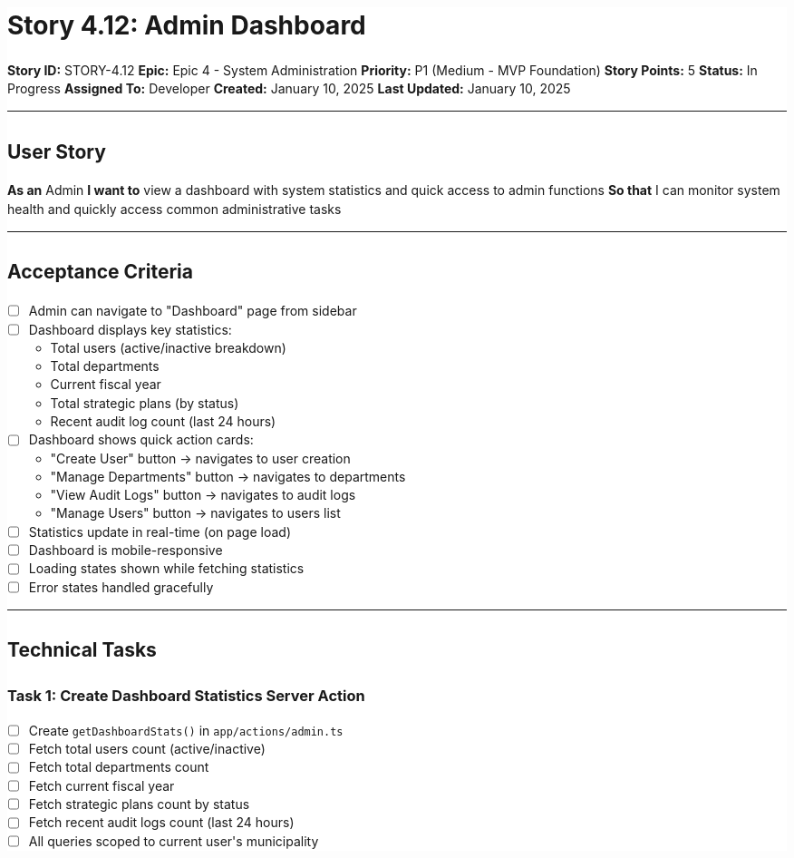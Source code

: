 # Story 4.12: Admin Dashboard

**Story ID:** STORY-4.12
**Epic:** Epic 4 - System Administration
**Priority:** P1 (Medium - MVP Foundation)
**Story Points:** 5
**Status:** In Progress
**Assigned To:** Developer
**Created:** January 10, 2025
**Last Updated:** January 10, 2025

---

## User Story

**As an** Admin
**I want to** view a dashboard with system statistics and quick access to admin functions
**So that** I can monitor system health and quickly access common administrative tasks

---

## Acceptance Criteria

- [ ] Admin can navigate to "Dashboard" page from sidebar
- [ ] Dashboard displays key statistics:
  - Total users (active/inactive breakdown)
  - Total departments
  - Current fiscal year
  - Total strategic plans (by status)
  - Recent audit log count (last 24 hours)
- [ ] Dashboard shows quick action cards:
  - "Create User" button → navigates to user creation
  - "Manage Departments" button → navigates to departments
  - "View Audit Logs" button → navigates to audit logs
  - "Manage Users" button → navigates to users list
- [ ] Statistics update in real-time (on page load)
- [ ] Dashboard is mobile-responsive
- [ ] Loading states shown while fetching statistics
- [ ] Error states handled gracefully

---

## Technical Tasks

### Task 1: Create Dashboard Statistics Server Action
- [ ] Create `getDashboardStats()` in `app/actions/admin.ts`
- [ ] Fetch total users count (active/inactive)
- [ ] Fetch total departments count
- [ ] Fetch current fiscal year
- [ ] Fetch strategic plans count by status
- [ ] Fetch recent audit logs count (last 24 hours)
- [ ] All queries scoped to current user's municipality
